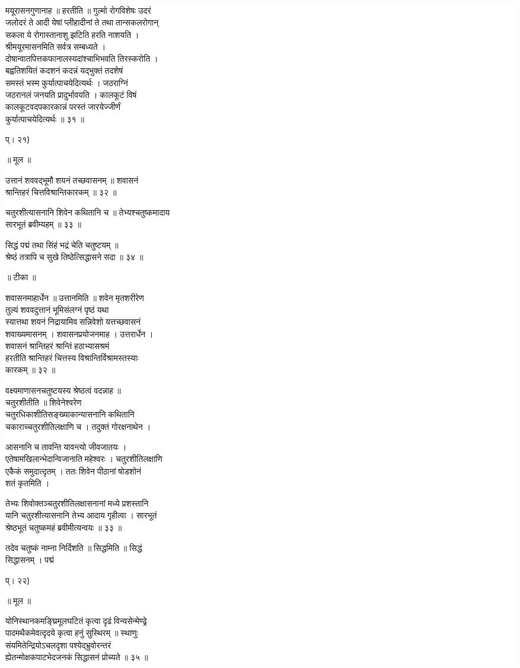 मयूरासनगुणानाह ॥ हरतीति ॥ गुल्मो रोगविशेषः उदरं   
जलोदरं ते आदी येषां प्लीहादीनां ते तथा तान्सकलरोगान्   
सकला ये रोगास्तानाशु झटिति हरति नाशयति ।   
श्रीमयूरमासनमिति सर्वत्र सम्बध्यते ।   
दोषान्वातपित्तकफानालस्यदांश्चाभिभवति तिरस्करोति ।   
बह्वतिशयितं कदशनं कदन्नं यद्भुक्तं तदशेषं   
समस्तं भस्म कुर्यात्पाचयेदित्यर्थः । जठराग्निं   
जठरानलं जनयति प्रादुर्भावयति । कालकूटं विषं   
कालकूटवदपकारकान्नं परस्तं जारयेज्जीर्णं   
कुर्यात्पाचयेदित्यर्थः ॥ ३१ ॥   
  
प्। २१)   
  
॥ मूल ॥   
  
उत्तानं शववद्भूमौ शयनं तच्छवासनम् ॥ शवासनं   
श्रान्तिहरं चित्तविश्रान्तिकारकम् ॥ ३२ ॥   
  
चतुरशीत्यासनानि शिवेन कथितानि च ॥ तेभ्यश्चतुष्कमादाय   
सारभूतं ब्रवीम्यहम् ॥ ३३ ॥   
  
सिद्धं पद्मं तथा सिंहं भद्रं चेति चतुष्टयम् ॥   
श्रेष्ठं तत्रापि च सुखे तिष्ठेत्सिद्धासने सदा ॥ ३४ ॥   
  
॥ टीका ॥   
  
शवासनमाहार्धेन ॥ उत्तानमिति ॥ शवेन मृतशरीरेण   
तुल्यं शववदुत्तानं भूमिसंलग्नं पृष्ठं यथा   
स्यात्तथा शयनं निद्रायामिव सन्निवेशो यत्तच्छवासनं   
शवाख्यमासनम् । शवासनप्रयोजनमाह । उत्तरार्धेन ।   
शवासनं श्रान्तिहरं श्रान्तिं हठाभ्यासश्रमं   
हरतीति श्रान्तिहरं चित्तस्य विश्रान्तिर्विश्रामस्तस्याः   
कारकम् ॥ ३२ ॥   
  
वक्ष्यमाणासनचतुष्टयस्य श्रेष्ठत्वं वदन्नाह ॥   
चतुरशीतीति ॥ शिवेनेश्वरेण   
चतुरधिकाशीतिसङ्ख्याकान्यासनानि कथितानि   
चकाराच्चतुरशीतिलक्षाणि च । तदुक्तं गोरक्षनाथेन ।   
  
आसनानि च तावन्ति यावन्त्यो जीवजातयः ।   
एतेषामखिलान्भेदान्विजानाति महेश्वरः । चतुरशीतिलक्षाणि   
एकैकं समुदात्दृतम् । ततः शिवेन पीठानां षोडशोनं   
शतं कृतमिति ।   
  
तेभ्यः शिवोक्तञ्चतुरशीतिलक्षासनानां मध्ये प्रशस्तानि   
यानि चतुरशीत्यासनानि तेभ्य आदाय गृहीत्वा । सारभूतं   
श्रेष्ठभूतं चतुष्कमहं ब्रवीमीत्यन्वयः ॥ ३३ ॥   
  
तदेव चतुष्कं नाम्ना निर्दिशति ॥ सिद्धमिति ॥ सिद्धं   
सिद्धासनम् । पद्मं   
  
प्। २२)   
  
॥ मूल ॥   
  
योनिस्थानकमङ्घ्रिमूलघटितं कृत्वा दृढं विन्यसेन्मेण्ढ्रे   
पादमथैकमेवत्दृदये कृत्वा हनुं सुस्थिरम् ॥ स्थाणुः   
संयमितेन्द्रियोऽचलदृशा पश्येद्भ्रुवोरन्तरं   
ह्येतन्मोक्षकपाटभेदजनकं सिद्धासनं प्रोच्यते ॥ ३५ ॥   
  